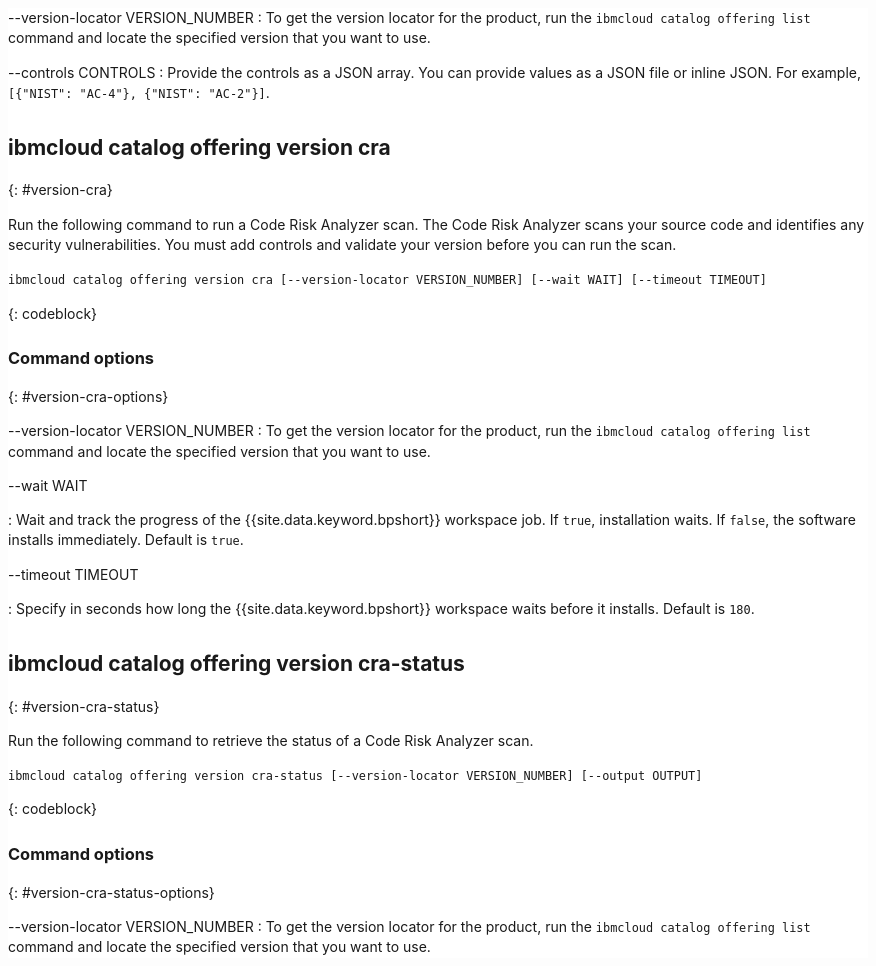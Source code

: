 
--version-locator VERSION_NUMBER
:   To get the version locator for the product, run the `ibmcloud catalog offering list` command and locate the specified version that you want to use.

--controls CONTROLS
:   Provide the controls as a JSON array. You can provide values as a JSON file or inline JSON. For example, `[{"NIST": "AC-4"}, {"NIST": "AC-2"}]`.

## ibmcloud catalog offering version cra
{: #version-cra}

Run the following command to run a Code Risk Analyzer scan. The Code Risk Analyzer scans your source code and identifies any security vulnerabilities. You must add controls and validate your version before you can run the scan.

```bash
ibmcloud catalog offering version cra [--version-locator VERSION_NUMBER] [--wait WAIT] [--timeout TIMEOUT]
```
{: codeblock}

### Command options
{: #version-cra-options}

--version-locator VERSION_NUMBER
:   To get the version locator for the product, run the `ibmcloud catalog offering list` command and locate the specified version that you want to use.

--wait WAIT

:   Wait and track the progress of the {{site.data.keyword.bpshort}} workspace job. If `true`, installation waits. If `false`, the software installs immediately. Default is `true`.

--timeout TIMEOUT

:   Specify in seconds how long the {{site.data.keyword.bpshort}} workspace waits before it installs. Default is `180`.

## ibmcloud catalog offering version cra-status
{: #version-cra-status}

Run the following command to retrieve the status of a Code Risk Analyzer scan.

```bash
ibmcloud catalog offering version cra-status [--version-locator VERSION_NUMBER] [--output OUTPUT]
```
{: codeblock}

### Command options
{: #version-cra-status-options}

--version-locator VERSION_NUMBER
:   To get the version locator for the product, run the `ibmcloud catalog offering list` command and locate the specified version that you want to use.
